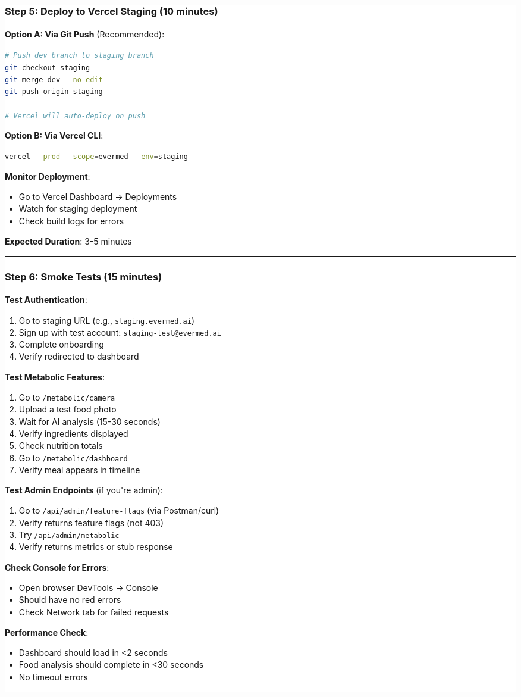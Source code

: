 ### Step 5: Deploy to Vercel Staging (10 minutes)

**Option A: Via Git Push** (Recommended):
```bash
# Push dev branch to staging branch
git checkout staging
git merge dev --no-edit
git push origin staging

# Vercel will auto-deploy on push
```

**Option B: Via Vercel CLI**:
```bash
vercel --prod --scope=evermed --env=staging
```

**Monitor Deployment**:
- Go to Vercel Dashboard → Deployments
- Watch for staging deployment
- Check build logs for errors

**Expected Duration**: 3-5 minutes

---

### Step 6: Smoke Tests (15 minutes)

**Test Authentication**:
1. Go to staging URL (e.g., `staging.evermed.ai`)
2. Sign up with test account: `staging-test@evermed.ai`
3. Complete onboarding
4. Verify redirected to dashboard

**Test Metabolic Features**:
1. Go to `/metabolic/camera`
2. Upload a test food photo
3. Wait for AI analysis (15-30 seconds)
4. Verify ingredients displayed
5. Check nutrition totals
6. Go to `/metabolic/dashboard`
7. Verify meal appears in timeline

**Test Admin Endpoints** (if you're admin):
1. Go to `/api/admin/feature-flags` (via Postman/curl)
2. Verify returns feature flags (not 403)
3. Try `/api/admin/metabolic`
4. Verify returns metrics or stub response

**Check Console for Errors**:
- Open browser DevTools → Console
- Should have no red errors
- Check Network tab for failed requests

**Performance Check**:
- Dashboard should load in <2 seconds
- Food analysis should complete in <30 seconds
- No timeout errors

---